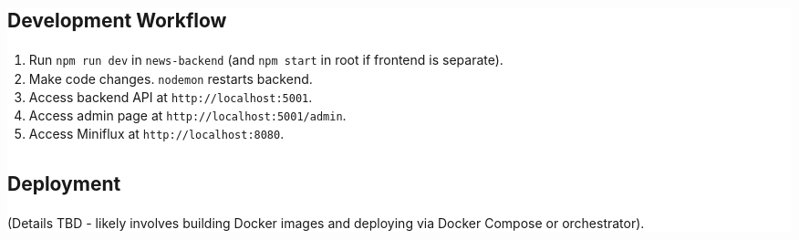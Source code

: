 ## Development Workflow

1.  Run `npm run dev` in `news-backend` (and `npm start` in root if frontend is separate).
2.  Make code changes. `nodemon` restarts backend.
3.  Access backend API at `http://localhost:5001`.
4.  Access admin page at `http://localhost:5001/admin`.
5.  Access Miniflux at `http://localhost:8080`.

## Deployment

(Details TBD - likely involves building Docker images and deploying via Docker Compose or orchestrator).